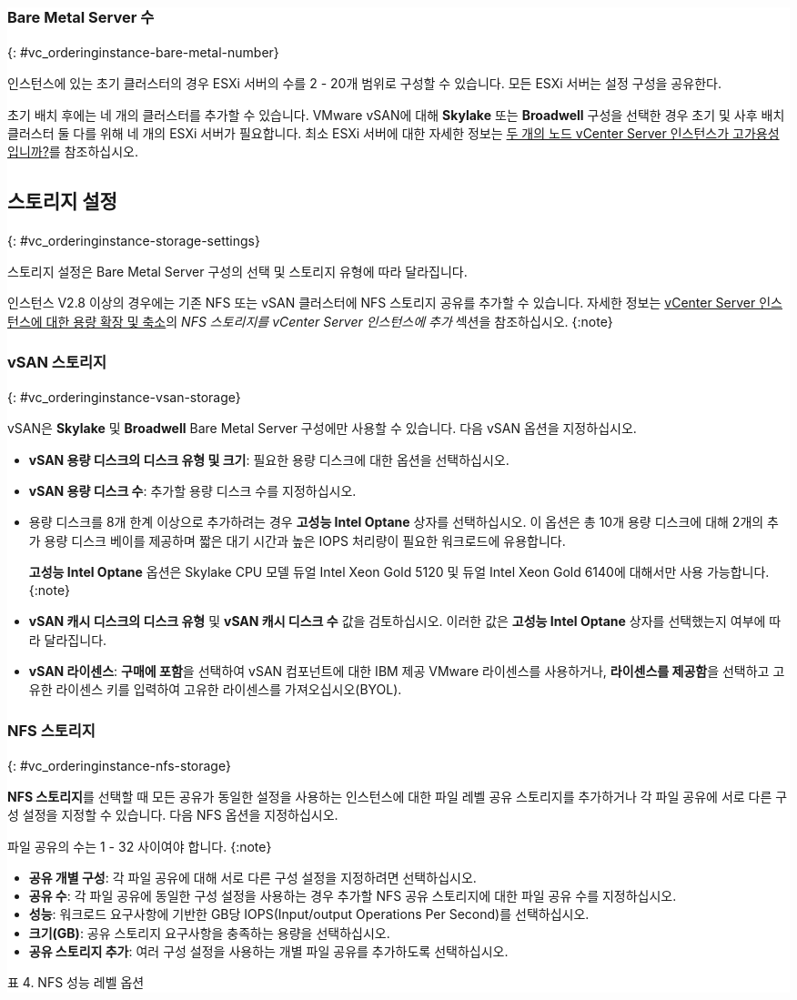 ### Bare Metal Server 수
{: #vc_orderinginstance-bare-metal-number}

인스턴스에 있는 초기 클러스터의 경우 ESXi 서버의 수를 2 - 20개 범위로 구성할 수 있습니다. 모든 ESXi 서버는 설정 구성을 공유한다.

초기 배치 후에는 네 개의 클러스터를 추가할 수 있습니다. VMware vSAN에 대해 **Skylake** 또는 **Broadwell** 구성을 선택한 경우 초기 및 사후 배치 클러스터 둘 다를 위해 네 개의 ESXi 서버가 필요합니다. 최소 ESXi 서버에 대한 자세한 정보는 [두 개의 노드 vCenter Server 인스턴스가 고가용성입니까?](/docs/services/vmwaresolutions/vmonic?topic=vmware-solutions-faq#is-a-two-node-vcenter-server-instance-highly-available-)를 참조하십시오.

## 스토리지 설정
{: #vc_orderinginstance-storage-settings}

스토리지 설정은 Bare Metal Server 구성의 선택 및 스토리지 유형에 따라 달라집니다.

인스턴스 V2.8 이상의 경우에는 기존 NFS 또는 vSAN 클러스터에 NFS 스토리지 공유를 추가할 수 있습니다. 자세한 정보는 [vCenter Server 인스턴스에 대한 용량 확장 및 축소](/docs/services/vmwaresolutions/vcenter?topic=vmware-solutions-vc_addingremovingservers#adding-nfs-storage-to-vcenter-server-instances)의 *NFS 스토리지를 vCenter Server 인스턴스에 추가* 섹션을 참조하십시오.
{:note}

### vSAN 스토리지
{: #vc_orderinginstance-vsan-storage}

vSAN은 **Skylake** 및 **Broadwell** Bare Metal Server 구성에만 사용할 수 있습니다. 다음 vSAN 옵션을 지정하십시오.
* **vSAN 용량 디스크의 디스크 유형 및 크기**: 필요한 용량 디스크에 대한 옵션을 선택하십시오.
* **vSAN 용량 디스크 수**: 추가할 용량 디스크 수를 지정하십시오.
* 용량 디스크를 8개 한계 이상으로 추가하려는 경우 **고성능 Intel Optane** 상자를 선택하십시오. 이 옵션은 총 10개 용량 디스크에 대해 2개의 추가 용량 디스크 베이를 제공하며 짧은 대기 시간과 높은 IOPS 처리량이 필요한 워크로드에 유용합니다.

  **고성능 Intel Optane** 옵션은 Skylake CPU 모델 듀얼 Intel Xeon Gold 5120 및 듀얼 Intel Xeon Gold 6140에 대해서만 사용 가능합니다.
  {:note}

* **vSAN 캐시 디스크의 디스크 유형** 및 **vSAN 캐시 디스크 수** 값을 검토하십시오. 이러한 값은 **고성능 Intel Optane** 상자를 선택했는지 여부에 따라 달라집니다.
* **vSAN 라이센스**: **구매에 포함**을 선택하여 vSAN 컴포넌트에 대한 IBM 제공 VMware 라이센스를 사용하거나, **라이센스를 제공함**을 선택하고 고유한 라이센스 키를 입력하여 고유한 라이센스를 가져오십시오(BYOL).

### NFS 스토리지
{: #vc_orderinginstance-nfs-storage}

**NFS 스토리지**를 선택할 때 모든 공유가 동일한 설정을 사용하는 인스턴스에 대한 파일 레벨 공유 스토리지를 추가하거나 각 파일 공유에 서로 다른 구성 설정을 지정할 수 있습니다. 다음 NFS 옵션을 지정하십시오.

파일 공유의 수는 1 - 32 사이여야 합니다.
{:note}

* **공유 개별 구성**: 각 파일 공유에 대해 서로 다른 구성 설정을 지정하려면 선택하십시오.
* **공유 수**: 각 파일 공유에 동일한 구성 설정을 사용하는 경우 추가할 NFS 공유 스토리지에 대한 파일 공유 수를 지정하십시오.
* **성능**: 워크로드 요구사항에 기반한 GB당 IOPS(Input/output Operations Per Second)를 선택하십시오.
* **크기(GB)**: 공유 스토리지 요구사항을 충족하는 용량을 선택하십시오.
* **공유 스토리지 추가**: 여러 구성 설정을 사용하는 개별 파일 공유를 추가하도록 선택하십시오.

표 4. NFS 성능 레벨 옵션
